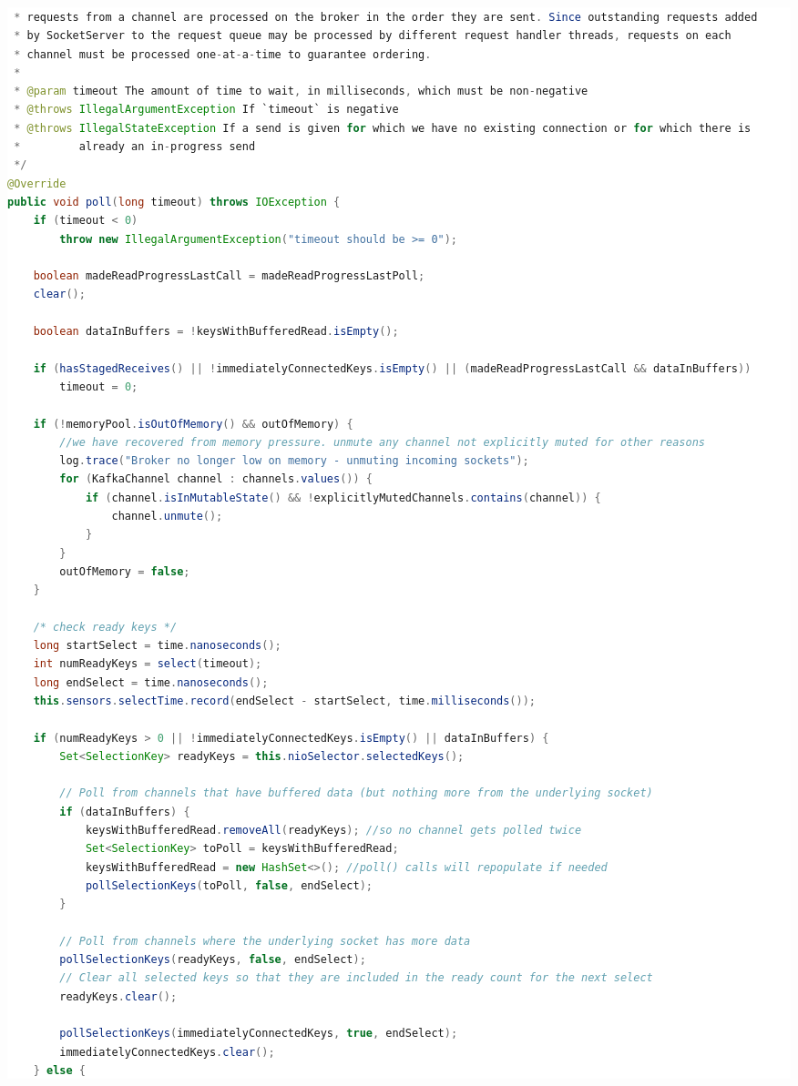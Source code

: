 ```java
 * requests from a channel are processed on the broker in the order they are sent. Since outstanding requests added
 * by SocketServer to the request queue may be processed by different request handler threads, requests on each
 * channel must be processed one-at-a-time to guarantee ordering.
 *
 * @param timeout The amount of time to wait, in milliseconds, which must be non-negative
 * @throws IllegalArgumentException If `timeout` is negative
 * @throws IllegalStateException If a send is given for which we have no existing connection or for which there is
 *         already an in-progress send
 */
@Override
public void poll(long timeout) throws IOException {
    if (timeout < 0)
        throw new IllegalArgumentException("timeout should be >= 0");

    boolean madeReadProgressLastCall = madeReadProgressLastPoll;
    clear();

    boolean dataInBuffers = !keysWithBufferedRead.isEmpty();

    if (hasStagedReceives() || !immediatelyConnectedKeys.isEmpty() || (madeReadProgressLastCall && dataInBuffers))
        timeout = 0;

    if (!memoryPool.isOutOfMemory() && outOfMemory) {
        //we have recovered from memory pressure. unmute any channel not explicitly muted for other reasons
        log.trace("Broker no longer low on memory - unmuting incoming sockets");
        for (KafkaChannel channel : channels.values()) {
            if (channel.isInMutableState() && !explicitlyMutedChannels.contains(channel)) {
                channel.unmute();
            }
        }
        outOfMemory = false;
    }

    /* check ready keys */
    long startSelect = time.nanoseconds();
    int numReadyKeys = select(timeout);
    long endSelect = time.nanoseconds();
    this.sensors.selectTime.record(endSelect - startSelect, time.milliseconds());

    if (numReadyKeys > 0 || !immediatelyConnectedKeys.isEmpty() || dataInBuffers) {
        Set<SelectionKey> readyKeys = this.nioSelector.selectedKeys();

        // Poll from channels that have buffered data (but nothing more from the underlying socket)
        if (dataInBuffers) {
            keysWithBufferedRead.removeAll(readyKeys); //so no channel gets polled twice
            Set<SelectionKey> toPoll = keysWithBufferedRead;
            keysWithBufferedRead = new HashSet<>(); //poll() calls will repopulate if needed
            pollSelectionKeys(toPoll, false, endSelect);
        }

        // Poll from channels where the underlying socket has more data
        pollSelectionKeys(readyKeys, false, endSelect);
        // Clear all selected keys so that they are included in the ready count for the next select
        readyKeys.clear();

        pollSelectionKeys(immediatelyConnectedKeys, true, endSelect);
        immediatelyConnectedKeys.clear();
    } else {
```